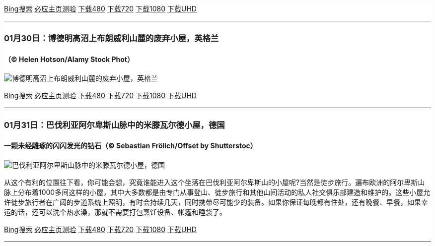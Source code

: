 

[Bing搜索](https://cn.bing.com/search?q=%E5%87%86%E5%A4%87%E5%A5%BD%E5%8E%BB%E8%A7%82%E9%B8%9F%E4%BA%86%E5%90%97%3F&form=hpcapt&filters=HpDate:"20210128_1600" "必应今日图片 2021 1月 29")
[必应主页测验](https://cn.bing.comsearch?q=Bing+homepage+quiz&filters=WQOskey:"HPQuiz_20210129_RedRobin"&FORM=HPQUIZ "必应主页测验 2021 1月 29")
[下载480](https://cn.bing.com/th?id=OHR.RedRobin_ZH-CN4148689161_800x480.jpg&rf=LaDigue_800x480.jpg "准备好去观鸟了吗?")
[下载720](https://cn.bing.com/th?id=OHR.RedRobin_ZH-CN4148689161_1280x720.jpg&rf=LaDigue_1280x720.jpg "准备好去观鸟了吗?")
[下载1080](https://cn.bing.com/th?id=OHR.RedRobin_ZH-CN4148689161_1920x1080.jpg&rf=LaDigue_1920x1080.jpg "准备好去观鸟了吗?")
[下载UHD](https://cn.bing.com/th?id=OHR.RedRobin_ZH-CN4148689161_UHD.jpg&rf=LaDigue_UHD.jpg "准备好去观鸟了吗?")

---
### 01月30日：博德明高沼上布朗威利山麓的废弃小屋，英格兰
#### （© Helen Hotson/Alamy Stock Phot）

![博德明高沼上布朗威利山麓的废弃小屋，英格兰](https://cn.bing.com/th?id=OHR.BodminFrost_ZH-CN4303222848_800x480.jpg&rf=LaDigue_800x480.jpg "博德明高沼上布朗威利山麓的废弃小屋，英格兰")





[Bing搜索](https://cn.bing.com "必应今日图片 2021 1月 30")
[必应主页测验](https://cn.bing.comsearch?q=Bing+homepage+quiz&filters=WQOskey:"HPQuiz_20210130_BodminFrost"&FORM=HPQUIZ "必应主页测验 2021 1月 30")
[下载480](https://cn.bing.com/th?id=OHR.BodminFrost_ZH-CN4303222848_800x480.jpg&rf=LaDigue_800x480.jpg "")
[下载720](https://cn.bing.com/th?id=OHR.BodminFrost_ZH-CN4303222848_1280x720.jpg&rf=LaDigue_1280x720.jpg "")
[下载1080](https://cn.bing.com/th?id=OHR.BodminFrost_ZH-CN4303222848_1920x1080.jpg&rf=LaDigue_1920x1080.jpg "")
[下载UHD](https://cn.bing.com/th?id=OHR.BodminFrost_ZH-CN4303222848_UHD.jpg&rf=LaDigue_UHD.jpg "")

---
### 01月31日：巴伐利亚阿尔卑斯山脉中的米滕瓦尔德小屋，德国
#### 一颗未经雕琢的闪闪发光的钻石（© Sebastian Frölich/Offset by Shutterstoc）

![巴伐利亚阿尔卑斯山脉中的米滕瓦尔德小屋，德国](https://cn.bing.com/th?id=OHR.MittenwalderHut_ZH-CN4406131876_800x480.jpg&rf=LaDigue_800x480.jpg "巴伐利亚阿尔卑斯山脉中的米滕瓦尔德小屋，德国")

从这个有利的位置往下看，你可能会想，究竟谁能进入这个坐落在巴伐利亚阿尔卑斯山的小屋呢?当然是徒步旅行。遍布欧洲的阿尔卑斯山脉上分布着1000多间这样的小屋，其中大多数都是由专门从事登山、徒步旅行和其他山间活动的私人社交俱乐部建造和维护的。这些小屋允许徒步旅行者在广阔的步道系统上照明，有时会持续几天，同时携带尽可能少的装备。如果你保证每晚都有住处，还有晚餐、早餐，如果幸运的话，还可以洗个热水澡，那就不需要打包烹饪设备、帐篷和睡袋了。



[Bing搜索](https://cn.bing.com/search?q=%E4%B8%80%E9%A2%97%E6%9C%AA%E7%BB%8F%E9%9B%95%E7%90%A2%E7%9A%84%E9%97%AA%E9%97%AA%E5%8F%91%E5%85%89%E7%9A%84%E9%92%BB%E7%9F%B3&form=hpcapt&filters=HpDate:"20210130_1600" "必应今日图片 2021 1月 31")
[必应主页测验](https://cn.bing.comsearch?q=Bing+homepage+quiz&filters=WQOskey:"HPQuiz_20210131_MittenwalderHut"&FORM=HPQUIZ "必应主页测验 2021 1月 31")
[下载480](https://cn.bing.com/th?id=OHR.MittenwalderHut_ZH-CN4406131876_800x480.jpg&rf=LaDigue_800x480.jpg "一颗未经雕琢的闪闪发光的钻石")
[下载720](https://cn.bing.com/th?id=OHR.MittenwalderHut_ZH-CN4406131876_1280x720.jpg&rf=LaDigue_1280x720.jpg "一颗未经雕琢的闪闪发光的钻石")
[下载1080](https://cn.bing.com/th?id=OHR.MittenwalderHut_ZH-CN4406131876_1920x1080.jpg&rf=LaDigue_1920x1080.jpg "一颗未经雕琢的闪闪发光的钻石")
[下载UHD](https://cn.bing.com/th?id=OHR.MittenwalderHut_ZH-CN4406131876_UHD.jpg&rf=LaDigue_UHD.jpg "一颗未经雕琢的闪闪发光的钻石")

---